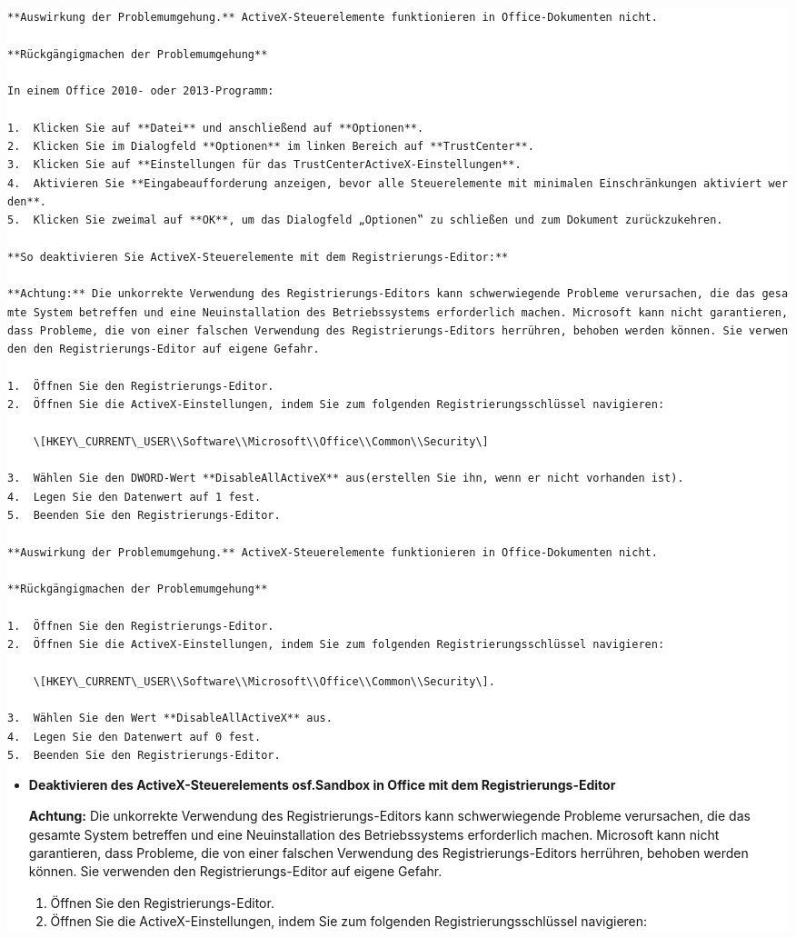 	**Auswirkung der Problemumgehung.** ActiveX-Steuerelemente funktionieren in Office-Dokumenten nicht.

    **Rückgängigmachen der Problemumgehung**

    In einem Office 2010- oder 2013-Programm:

    1.  Klicken Sie auf **Datei** und anschließend auf **Optionen**.
    2.  Klicken Sie im Dialogfeld **Optionen** im linken Bereich auf **TrustCenter**.
    3.  Klicken Sie auf **Einstellungen für das TrustCenterActiveX-Einstellungen**.
    4.  Aktivieren Sie **Eingabeaufforderung anzeigen, bevor alle Steuerelemente mit minimalen Einschränkungen aktiviert werden**.
    5.  Klicken Sie zweimal auf **OK**, um das Dialogfeld „Optionen‟ zu schließen und zum Dokument zurückzukehren.

    **So deaktivieren Sie ActiveX-Steuerelemente mit dem Registrierungs-Editor:**

    **Achtung:** Die unkorrekte Verwendung des Registrierungs-Editors kann schwerwiegende Probleme verursachen, die das gesamte System betreffen und eine Neuinstallation des Betriebssystems erforderlich machen. Microsoft kann nicht garantieren, dass Probleme, die von einer falschen Verwendung des Registrierungs-Editors herrühren, behoben werden können. Sie verwenden den Registrierungs-Editor auf eigene Gefahr.

    1.  Öffnen Sie den Registrierungs-Editor.
    2.  Öffnen Sie die ActiveX-Einstellungen, indem Sie zum folgenden Registrierungsschlüssel navigieren:

        \[HKEY\_CURRENT\_USER\\Software\\Microsoft\\Office\\Common\\Security\]

    3.  Wählen Sie den DWORD-Wert **DisableAllActiveX** aus(erstellen Sie ihn, wenn er nicht vorhanden ist).
    4.  Legen Sie den Datenwert auf 1 fest.
    5.  Beenden Sie den Registrierungs-Editor.

    **Auswirkung der Problemumgehung.** ActiveX-Steuerelemente funktionieren in Office-Dokumenten nicht.

    **Rückgängigmachen der Problemumgehung**

    1.  Öffnen Sie den Registrierungs-Editor.
    2.  Öffnen Sie die ActiveX-Einstellungen, indem Sie zum folgenden Registrierungsschlüssel navigieren:

        \[HKEY\_CURRENT\_USER\\Software\\Microsoft\\Office\\Common\\Security\].

    3.  Wählen Sie den Wert **DisableAllActiveX** aus.
    4.  Legen Sie den Datenwert auf 0 fest.
    5.  Beenden Sie den Registrierungs-Editor.

-   **Deaktivieren des ActiveX-Steuerelements osf.Sandbox in Office mit dem Registrierungs-Editor**

    **Achtung:** Die unkorrekte Verwendung des Registrierungs-Editors kann schwerwiegende Probleme verursachen, die das gesamte System betreffen und eine Neuinstallation des Betriebssystems erforderlich machen. Microsoft kann nicht garantieren, dass Probleme, die von einer falschen Verwendung des Registrierungs-Editors herrühren, behoben werden können. Sie verwenden den Registrierungs-Editor auf eigene Gefahr.

    1.  Öffnen Sie den Registrierungs-Editor.
    2.  Öffnen Sie die ActiveX-Einstellungen, indem Sie zum folgenden Registrierungsschlüssel navigieren:
